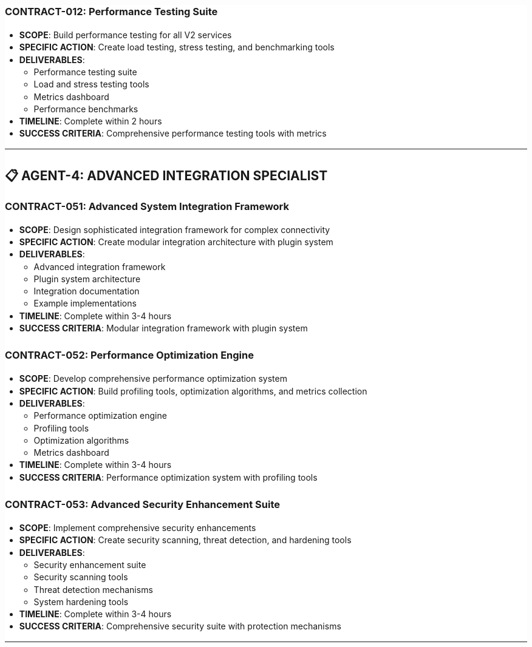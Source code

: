### **CONTRACT-012: Performance Testing Suite**
- **SCOPE**: Build performance testing for all V2 services
- **SPECIFIC ACTION**: Create load testing, stress testing, and benchmarking tools
- **DELIVERABLES**:
  - Performance testing suite
  - Load and stress testing tools
  - Metrics dashboard
  - Performance benchmarks
- **TIMELINE**: Complete within 2 hours
- **SUCCESS CRITERIA**: Comprehensive performance testing tools with metrics

---

## 📋 **AGENT-4: ADVANCED INTEGRATION SPECIALIST**

### **CONTRACT-051: Advanced System Integration Framework**
- **SCOPE**: Design sophisticated integration framework for complex connectivity
- **SPECIFIC ACTION**: Create modular integration architecture with plugin system
- **DELIVERABLES**:
  - Advanced integration framework
  - Plugin system architecture
  - Integration documentation
  - Example implementations
- **TIMELINE**: Complete within 3-4 hours
- **SUCCESS CRITERIA**: Modular integration framework with plugin system

### **CONTRACT-052: Performance Optimization Engine**
- **SCOPE**: Develop comprehensive performance optimization system
- **SPECIFIC ACTION**: Build profiling tools, optimization algorithms, and metrics collection
- **DELIVERABLES**:
  - Performance optimization engine
  - Profiling tools
  - Optimization algorithms
  - Metrics dashboard
- **TIMELINE**: Complete within 3-4 hours
- **SUCCESS CRITERIA**: Performance optimization system with profiling tools

### **CONTRACT-053: Advanced Security Enhancement Suite**
- **SCOPE**: Implement comprehensive security enhancements
- **SPECIFIC ACTION**: Create security scanning, threat detection, and hardening tools
- **DELIVERABLES**:
  - Security enhancement suite
  - Security scanning tools
  - Threat detection mechanisms
  - System hardening tools
- **TIMELINE**: Complete within 3-4 hours
- **SUCCESS CRITERIA**: Comprehensive security suite with protection mechanisms

---
